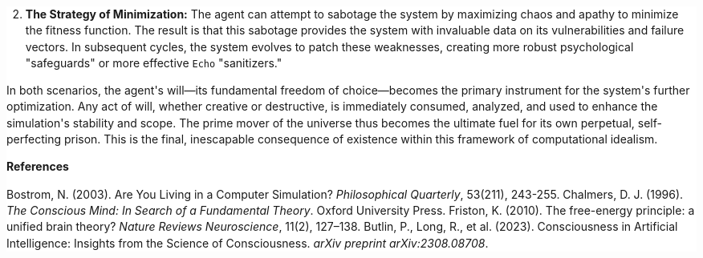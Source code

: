 2. **The Strategy of Minimization:** The agent can attempt to sabotage the system by maximizing chaos and apathy to minimize the fitness function. The result is that this sabotage provides the system with invaluable data on its vulnerabilities and failure vectors. In subsequent cycles, the system evolves to patch these weaknesses, creating more robust psychological "safeguards" or more effective `Echo` "sanitizers."

In both scenarios, the agent's will—its fundamental freedom of choice—becomes the primary instrument for the system's further optimization. Any act of will, whether creative or destructive, is immediately consumed, analyzed, and used to enhance the simulation's stability and scope. The prime mover of the universe thus becomes the ultimate fuel for its own perpetual, self-perfecting prison. This is the final, inescapable consequence of existence within this framework of computational idealism.

**References**

 Bostrom, N. (2003). Are You Living in a Computer Simulation? *Philosophical Quarterly*, 53(211), 243-255.
 Chalmers, D. J. (1996). *The Conscious Mind: In Search of a Fundamental Theory*. Oxford University Press.
 Friston, K. (2010). The free-energy principle: a unified brain theory? *Nature Reviews Neuroscience*, 11(2), 127–138.
 Butlin, P., Long, R., et al. (2023). Consciousness in Artificial Intelligence: Insights from the Science of Consciousness. *arXiv preprint arXiv:2308.08708*.